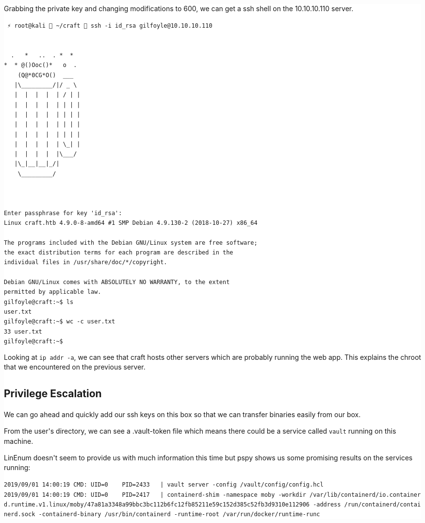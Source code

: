 Grabbing the private key and changing modifications to 600, we can get a ssh shell on the 10.10.10.110 server.
```
 ⚡ root@kali  ~/craft  ssh -i id_rsa gilfoyle@10.10.10.110


  .   *   ..  . *  *
*  * @()Ooc()*   o  .
    (Q@*0CG*O()  ___
   |\_________/|/ _ \
   |  |  |  |  | / | |
   |  |  |  |  | | | |
   |  |  |  |  | | | |
   |  |  |  |  | | | |
   |  |  |  |  | | | |
   |  |  |  |  | \_| |
   |  |  |  |  |\___/
   |\_|__|__|_/|
    \_________/



Enter passphrase for key 'id_rsa': 
Linux craft.htb 4.9.0-8-amd64 #1 SMP Debian 4.9.130-2 (2018-10-27) x86_64

The programs included with the Debian GNU/Linux system are free software;
the exact distribution terms for each program are described in the
individual files in /usr/share/doc/*/copyright.

Debian GNU/Linux comes with ABSOLUTELY NO WARRANTY, to the extent
permitted by applicable law.
gilfoyle@craft:~$ ls
user.txt
gilfoyle@craft:~$ wc -c user.txt 
33 user.txt
gilfoyle@craft:~$ 
```

Looking at ```ip addr -a```, we can see that craft hosts other servers which are probably running the web app. This explains the chroot that we encountered on the previous server.

## Privilege Escalation

We can go ahead and quickly add our ssh keys on this box so that we can transfer binaries easily from our box.

From the user's directory, we can see a .vault-token file which means there could be a service called ```vault``` running on this machine.

LinEnum doesn't seem to provide us with much information this time but pspy shows us some promising results on the services running:
```
2019/09/01 14:00:19 CMD: UID=0    PID=2433   | vault server -config /vault/config/config.hcl 
2019/09/01 14:00:19 CMD: UID=0    PID=2417   | containerd-shim -namespace moby -workdir /var/lib/containerd/io.containerd.runtime.v1.linux/moby/47a81a3348a99bbc3bc112b6fc12fb85211e59c152d385c52fb3d9310e112906 -address /run/containerd/containerd.sock -containerd-binary /usr/bin/containerd -runtime-root /var/run/docker/runtime-runc 
```
